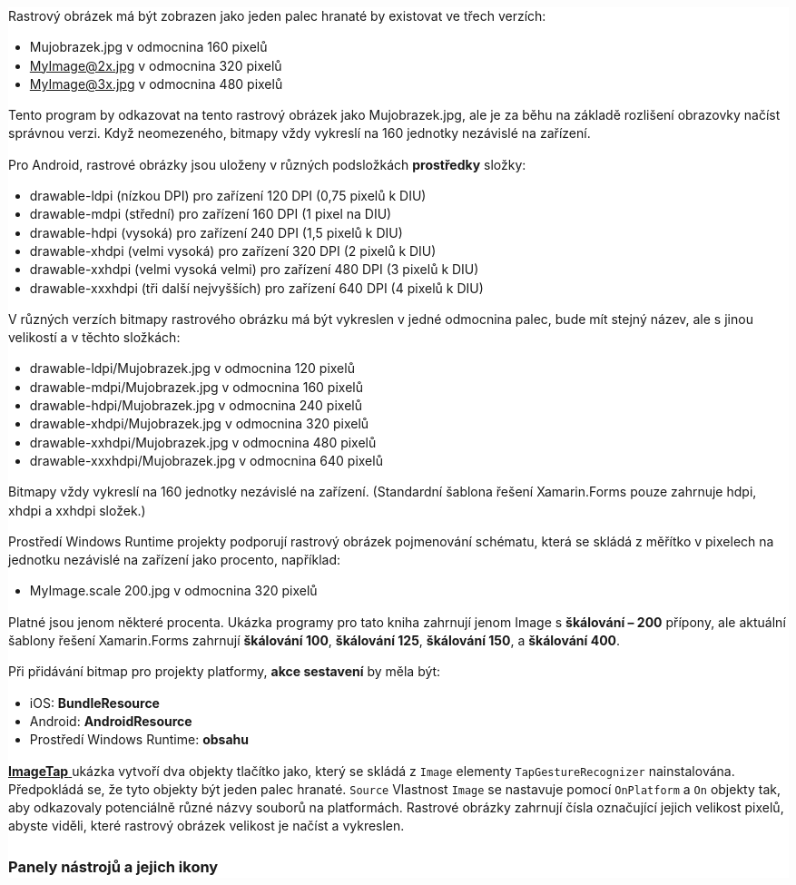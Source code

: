 Rastrový obrázek má být zobrazen jako jeden palec hranaté by existovat ve třech verzích:

- Mujobrazek.jpg v odmocnina 160 pixelů
- MyImage@2x.jpg v odmocnina 320 pixelů
- MyImage@3x.jpg v odmocnina 480 pixelů

Tento program by odkazovat na tento rastrový obrázek jako Mujobrazek.jpg, ale je za běhu na základě rozlišení obrazovky načíst správnou verzi. Když neomezeného, bitmapy vždy vykreslí na 160 jednotky nezávislé na zařízení.

Pro Android, rastrové obrázky jsou uloženy v různých podsložkách **prostředky** složky:

- drawable-ldpi (nízkou DPI) pro zařízení 120 DPI (0,75 pixelů k DIU)
- drawable-mdpi (střední) pro zařízení 160 DPI (1 pixel na DIU)
- drawable-hdpi (vysoká) pro zařízení 240 DPI (1,5 pixelů k DIU)
- drawable-xhdpi (velmi vysoká) pro zařízení 320 DPI (2 pixelů k DIU)
- drawable-xxhdpi (velmi vysoká velmi) pro zařízení 480 DPI (3 pixelů k DIU)
- drawable-xxxhdpi (tři další nejvyšších) pro zařízení 640 DPI (4 pixelů k DIU)

V různých verzích bitmapy rastrového obrázku má být vykreslen v jedné odmocnina palec, bude mít stejný název, ale s jinou velikostí a v těchto složkách:

- drawable-ldpi/Mujobrazek.jpg v odmocnina 120 pixelů
- drawable-mdpi/Mujobrazek.jpg v odmocnina 160 pixelů
- drawable-hdpi/Mujobrazek.jpg v odmocnina 240 pixelů
- drawable-xhdpi/Mujobrazek.jpg v odmocnina 320 pixelů
- drawable-xxhdpi/Mujobrazek.jpg v odmocnina 480 pixelů
- drawable-xxxhdpi/Mujobrazek.jpg v odmocnina 640 pixelů

Bitmapy vždy vykreslí na 160 jednotky nezávislé na zařízení. (Standardní šablona řešení Xamarin.Forms pouze zahrnuje hdpi, xhdpi a xxhdpi složek.)

Prostředí Windows Runtime projekty podporují rastrový obrázek pojmenování schématu, která se skládá z měřítko v pixelech na jednotku nezávislé na zařízení jako procento, například:

- MyImage.scale 200.jpg v odmocnina 320 pixelů

Platné jsou jenom některé procenta. Ukázka programy pro tato kniha zahrnují jenom Image s **škálování – 200** přípony, ale aktuální šablony řešení Xamarin.Forms zahrnují **škálování 100**, **škálování 125**, **škálování 150**, a **škálování 400**.

Při přidávání bitmap pro projekty platformy, **akce sestavení** by měla být:

- iOS: **BundleResource**
- Android: **AndroidResource**
- Prostředí Windows Runtime: **obsahu**

[ **ImageTap** ](https://github.com/xamarin/xamarin-forms-book-samples/tree/master/Chapter13/ImageTap) ukázka vytvoří dva objekty tlačítko jako, který se skládá z `Image` elementy `TapGestureRecognizer` nainstalována. Předpokládá se, že tyto objekty být jeden palec hranaté. `Source` Vlastnost `Image` se nastavuje pomocí `OnPlatform` a `On` objekty tak, aby odkazovaly potenciálně různé názvy souborů na platformách. Rastrové obrázky zahrnují čísla označující jejich velikost pixelů, abyste viděli, které rastrový obrázek velikost je načíst a vykreslen.

### <a name="toolbars-and-their-icons"></a>Panely nástrojů a jejich ikony
